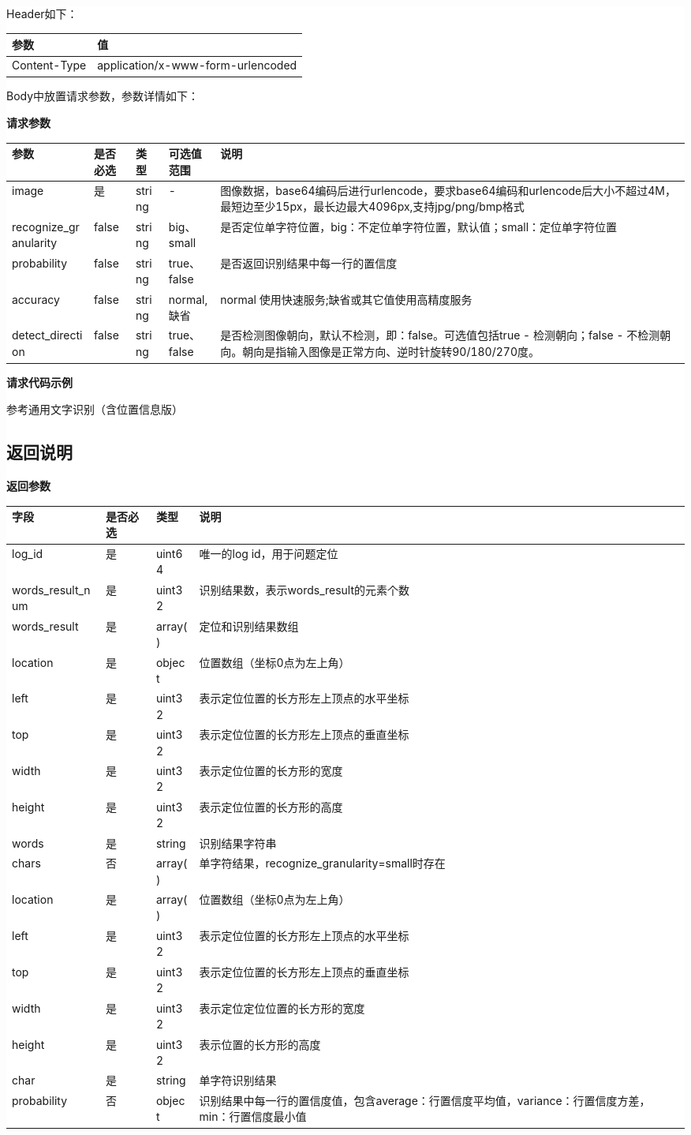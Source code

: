 Header如下：

| 参数         | 值                                |
| :----------- | :-------------------------------- |
| Content-Type | application/x-www-form-urlencoded |

Body中放置请求参数，参数详情如下：

**请求参数**

| 参数                  | 是否必选 | 类型   | 可选值范围  | 说明                                                         |
| :-------------------- | :------- | :----- | :---------- | :----------------------------------------------------------- |
| image                 | 是       | string | -           | 图像数据，base64编码后进行urlencode，要求base64编码和urlencode后大小不超过4M，最短边至少15px，最长边最大4096px,支持jpg/png/bmp格式 |
| recognize_granularity | false    | string | big、small  | 是否定位单字符位置，big：不定位单字符位置，默认值；small：定位单字符位置 |
| probability           | false    | string | true、false | 是否返回识别结果中每一行的置信度                             |
| accuracy              | false    | string | normal,缺省 | normal 使用快速服务;缺省或其它值使用高精度服务               |
| detect_direction      | false    | string | true、false | 是否检测图像朝向，默认不检测，即：false。可选值包括true - 检测朝向；false - 不检测朝向。朝向是指输入图像是正常方向、逆时针旋转90/180/270度。 |

**请求代码示例**

参考通用文字识别（含位置信息版）

## 返回说明

**返回参数**

| 字段             | 是否必选 | 类型    | 说明                                                         |
| :--------------- | :------- | :------ | :----------------------------------------------------------- |
| log_id           | 是       | uint64  | 唯一的log id，用于问题定位                                   |
| words_result_num | 是       | uint32  | 识别结果数，表示words_result的元素个数                       |
| words_result     | 是       | array() | 定位和识别结果数组                                           |
| location         | 是       | object  | 位置数组（坐标0点为左上角）                                  |
| left             | 是       | uint32  | 表示定位位置的长方形左上顶点的水平坐标                       |
| top              | 是       | uint32  | 表示定位位置的长方形左上顶点的垂直坐标                       |
| width            | 是       | uint32  | 表示定位位置的长方形的宽度                                   |
| height           | 是       | uint32  | 表示定位位置的长方形的高度                                   |
| words            | 是       | string  | 识别结果字符串                                               |
| chars            | 否       | array() | 单字符结果，recognize_granularity=small时存在                |
| location         | 是       | array() | 位置数组（坐标0点为左上角）                                  |
| left             | 是       | uint32  | 表示定位位置的长方形左上顶点的水平坐标                       |
| top              | 是       | uint32  | 表示定位位置的长方形左上顶点的垂直坐标                       |
| width            | 是       | uint32  | 表示定位定位位置的长方形的宽度                               |
| height           | 是       | uint32  | 表示位置的长方形的高度                                       |
| char             | 是       | string  | 单字符识别结果                                               |
| probability      | 否       | object  | 识别结果中每一行的置信度值，包含average：行置信度平均值，variance：行置信度方差，min：行置信度最小值 |

